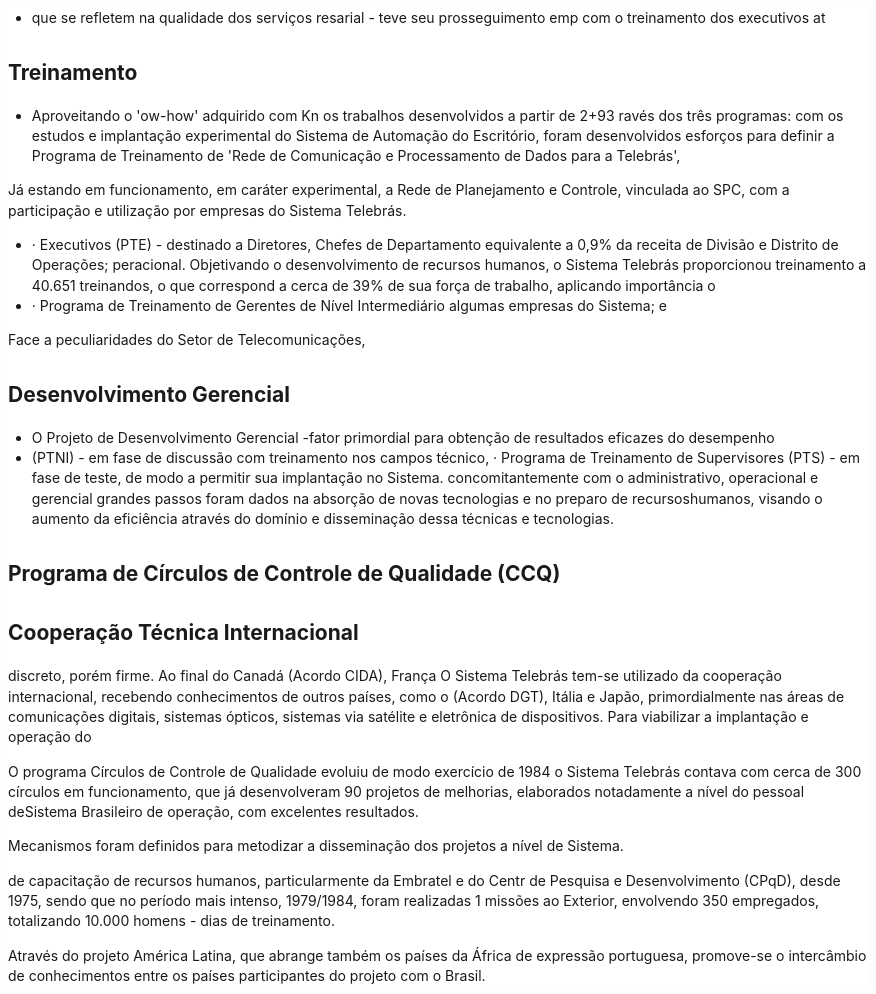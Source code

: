-  que se refletem na qualidade dos serviços resarial - teve seu prosseguimento emp com o treinamento dos executivos at

## Treinamento

- Aproveitando o 'ow-how' adquirido com Kn os trabalhos desenvolvidos a partir de 2+93 ravés dos três programas: com os estudos e implantação experimental do Sistema de Automação do Escritório, foram desenvolvidos esforços para definir a Programa de Treinamento de 'Rede de Comunicação e Processamento de Dados para a Telebrás',

Já estando em funcionamento, em caráter experimental, a Rede de Planejamento e Controle, vinculada ao SPC, com a participação e utilização por empresas do Sistema Telebrás.

- · Executivos (PTE) - destinado a Diretores, Chefes de Departamento equivalente a 0,9% da receita de Divisão e Distrito de Operações; peracional. Objetivando o desenvolvimento de recursos humanos, o Sistema Telebrás proporcionou treinamento a 40.651 treinandos, o que correspond a cerca de 39% de sua força de trabalho, aplicando importância o
- · Programa de Treinamento de Gerentes de Nível Intermediário algumas empresas do Sistema; e

Face a peculiaridades do Setor de Telecomunicações,

## Desenvolvimento Gerencial

- O Projeto de Desenvolvimento Gerencial -fator primordial para obtenção de resultados eficazes do desempenho
- (PTNI) - em fase de discussão com treinamento nos campos técnico, · Programa de Treinamento de Supervisores (PTS) - em fase de teste, de modo a permitir sua implantação no Sistema. concomitantemente com o administrativo, operacional e gerencial grandes passos foram dados na absorção de novas tecnologias e no preparo de recursoshumanos, visando o aumento da eficiência através do domínio e disseminação dessa técnicas e tecnologias.



## Programa de Círculos de Controle de Qualidade (CCQ)

## Cooperação Técnica Internacional

discreto, porém firme. Ao final do  Canadá (Acordo CIDA), França O Sistema Telebrás tem-se utilizado da cooperação internacional, recebendo conhecimentos de outros países, como o (Acordo DGT), Itália e Japão, primordialmente nas áreas de comunicações digitais, sistemas ópticos, sistemas via satélite e eletrônica de dispositivos. Para viabilizar a implantação e operação do

O programa Círculos de Controle de Qualidade evoluiu de modo exercício de 1984 o Sistema Telebrás contava com cerca de 300 círculos em funcionamento, que já desenvolveram 90 projetos de melhorias, elaborados notadamente a nível do pessoal deSistema Brasileiro de operação, com excelentes resultados.

Mecanismos foram definidos para metodizar a disseminação dos projetos a nível de Sistema.

de capacitação de recursos humanos, particularmente da Embratel e do Centr de Pesquisa e Desenvolvimento (CPqD), desde 1975, sendo que no período mais intenso, 1979/1984, foram realizadas 1 missões ao Exterior, envolvendo 350 empregados, totalizando 10.000 homens - dias de treinamento.

Através do projeto América Latina, que abrange também os países da África de expressão portuguesa, promove-se o intercâmbio de conhecimentos entre os países participantes do projeto com o Brasil.
